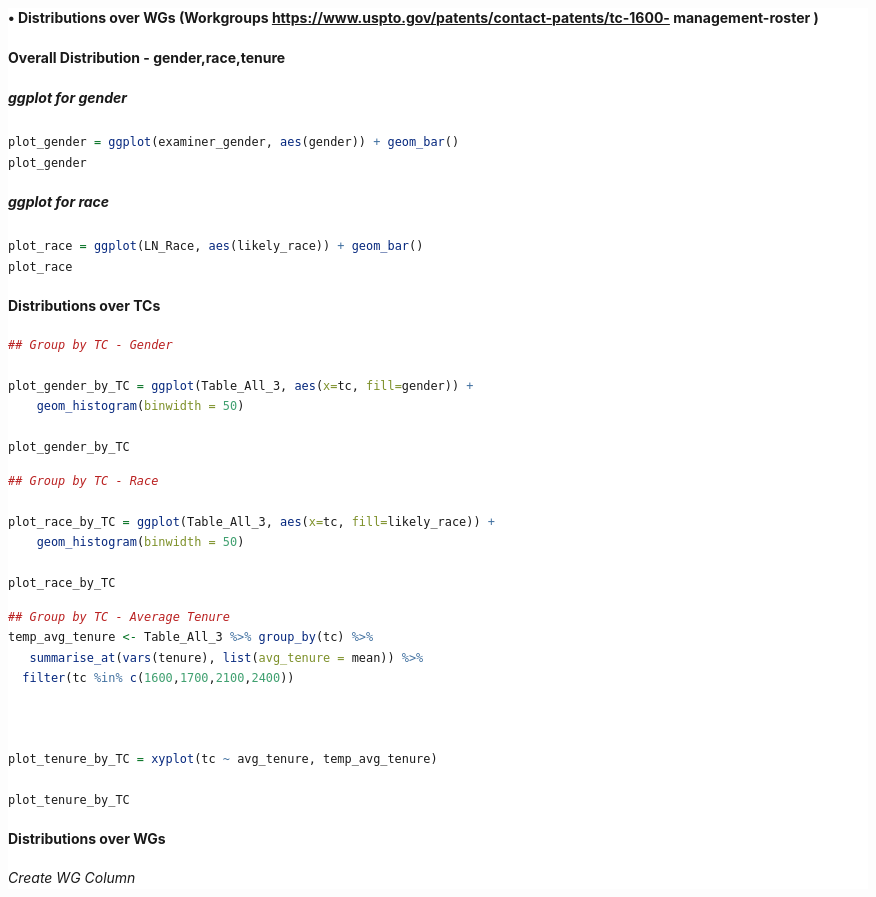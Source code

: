  #### • Distributions over WGs (Workgroups <https://www.uspto.gov/patents/contact-patents/tc-1600-> management-roster )

 #### Overall Distribution - gender,race,tenure

 ##### ggplot for gender

 ``` r
 plot_gender = ggplot(examiner_gender, aes(gender)) + geom_bar()
 plot_gender
 ```

 ##### ggplot for race

 ``` r
 plot_race = ggplot(LN_Race, aes(likely_race)) + geom_bar()
 plot_race
 ```

 #### Distributions over TCs

 ``` r
 ## Group by TC - Gender

 plot_gender_by_TC = ggplot(Table_All_3, aes(x=tc, fill=gender)) +
     geom_histogram(binwidth = 50)

 plot_gender_by_TC
 ```

 ``` r
 ## Group by TC - Race

 plot_race_by_TC = ggplot(Table_All_3, aes(x=tc, fill=likely_race)) +
     geom_histogram(binwidth = 50)

 plot_race_by_TC
 ```
 
 ``` r
 ## Group by TC - Average Tenure 
 temp_avg_tenure <- Table_All_3 %>% group_by(tc) %>%
    summarise_at(vars(tenure), list(avg_tenure = mean)) %>%
   filter(tc %in% c(1600,1700,2100,2400))



 plot_tenure_by_TC = xyplot(tc ~ avg_tenure, temp_avg_tenure)

 plot_tenure_by_TC
 ```

 #### Distributions over WGs

 ###### Create WG Column
